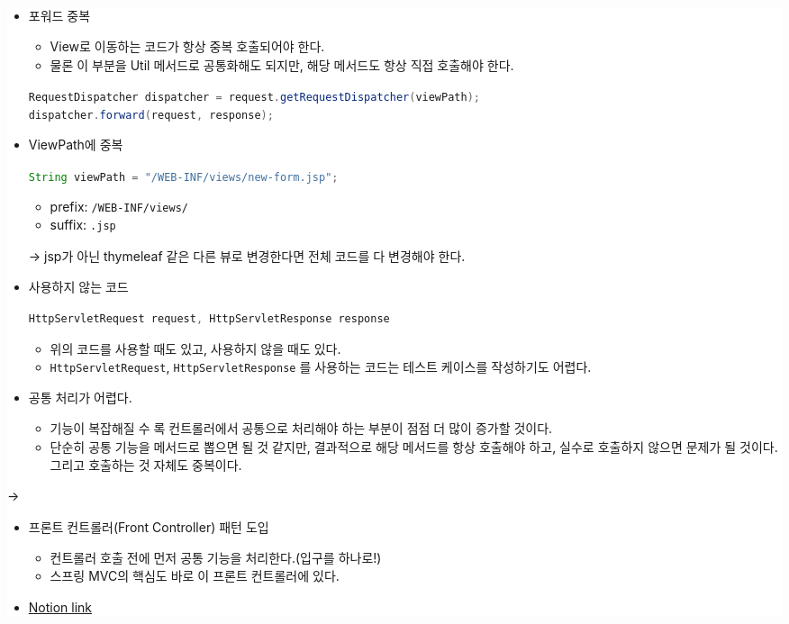 - 포워드 중복
    - View로 이동하는 코드가 항상 중복 호출되어야 한다.
    - 물론 이 부분을 Util 메서드로 공통화해도 되지만, 해당 메서드도 항상 직접 호출해야 한다.

    ```java
    RequestDispatcher dispatcher = request.getRequestDispatcher(viewPath);
    dispatcher.forward(request, response);
    ```

- ViewPath에 중복

    ```java
    String viewPath = "/WEB-INF/views/new-form.jsp";
    ```

    - prefix: `/WEB-INF/views/`
    - suffix: `.jsp`

    → jsp가 아닌 thymeleaf 같은 다른 뷰로 변경한다면 전체 코드를 다 변경해야 한다.

- 사용하지 않는 코드

    ```java
    HttpServletRequest request, HttpServletResponse response
    ```

    - 위의 코드를 사용할 때도 있고, 사용하지 않을 때도 있다.
    - `HttpServletRequest`, `HttpServletResponse` 를 사용하는 코드는 테스트 케이스를 작성하기도 어렵다.
- 공통 처리가 어렵다.
    - 기능이 복잡해질 수 록 컨트롤러에서 공통으로 처리해야 하는 부분이 점점 더 많이 증가할 것이다.
    - 단순히 공통 기능을 메서드로 뽑으면 될 것 같지만, 결과적으로 해당 메서드를 항상 호출해야 하고, 실수로 호출하지 않으면 문제가 될 것이다. 그리고 호출하는 것 자체도 중복이다.

→

- 프론트 컨트롤러(Front Controller) 패턴 도입
    - 컨트롤러 호출 전에 먼저 공통 기능을 처리한다.(입구를 하나로!)
    - 스프링 MVC의 핵심도 바로 이 프론트 컨트롤러에 있다.


- [Notion link](https://www.notion.so/3-JSP-MVC-b53b577d2da94d25bfa0796dfe63efe1)
